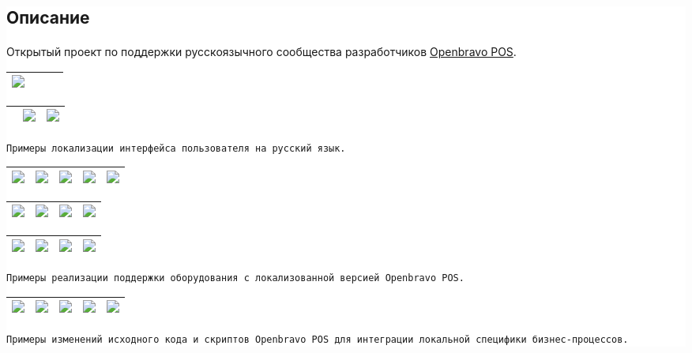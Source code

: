 ## Описание ##

Открытый проект по поддержки русскоязычного сообщества разработчиков [Openbravo POS](http://www.openbravo.com/product/pos/).

|[![](http://farm3.static.flickr.com/2354/2473129092_1743b18eb6_t.jpg)](http://flic.kr/p/4Lxr7L)|![![](http://farm4.static.flickr.com/3071/2948464307_4e34648d46_t.jpg)](http://farm4.static.flickr.com/3071/2948464307_56a030be61_o.png)|![![](http://farm4.static.flickr.com/3214/2948464315_77a916178b_t.jpg)](http://farm4.static.flickr.com/3214/2948464315_4d7aa004d9_o.png)|![![](http://farm4.static.flickr.com/3288/2948464317_2fed6b123e_t.jpg)](http://farm4.static.flickr.com/3288/2948464317_2097c4ef51_o.png)|
|:----------------------------------------------------------------------------------------------|:---------------------------------------------------------------------------------------------------------------------------------------|:---------------------------------------------------------------------------------------------------------------------------------------|:---------------------------------------------------------------------------------------------------------------------------------------|

|![![](http://farm4.static.flickr.com/3275/2981081498_b5312c4731_t.jpg)](http://farm4.static.flickr.com/3275/2981081498_a4d2b2abbb_o.png)|[![](http://farm6.static.flickr.com/5183/5567423865_9e4b466c55_s.jpg)](http://flic.kr/p/9tYv9D)|[![](http://farm6.static.flickr.com/5064/5605567218_83a54ce970_s.jpg)](http://flic.kr/p/9xkZQE)|
|:---------------------------------------------------------------------------------------------------------------------------------------|:----------------------------------------------------------------------------------------------|:----------------------------------------------------------------------------------------------|

`Примеры локализации интерфейса пользователя на русский язык.`

|[![](http://farm4.static.flickr.com/3581/3329584887_639f8e0b41_t.jpg)](http://flic.kr/p/65dZzZ)|[![](http://farm4.static.flickr.com/3317/3234430496_3e8f20d2c8_s.jpg)](http://flic.kr/p/5VPiv3)|[![](http://farm4.static.flickr.com/3158/3019251300_b938c49778_t.jpg)](http://flic.kr/p/5ANsdU)|[![](http://farm4.static.flickr.com/3434/3271493268_f628163d37_t.jpg)](http://flic.kr/p/5Z6fYm)|[![](http://farm6.static.flickr.com/5205/5259813389_fd3ffcd883_s.jpg)](http://flic.kr/p/91MVgK)|
|:----------------------------------------------------------------------------------------------|:----------------------------------------------------------------------------------------------|:----------------------------------------------------------------------------------------------|:----------------------------------------------------------------------------------------------|:----------------------------------------------------------------------------------------------|

|[![](http://farm5.static.flickr.com/4117/4912433408_cf710fc346_t.jpg)](http://flic.kr/p/8u6viJ)|[![](http://farm4.static.flickr.com/3237/2948019223_c1ee6a1415_t.jpg)](http://flic.kr/p/5uvnpD)|[![](http://farm5.static.flickr.com/4117/4912435620_292874c70b_t.jpg)](http://flic.kr/p/8u6vXS)|[![](http://farm2.static.flickr.com/1425/5101878986_7ef57c8f14_t.jpg)](http://flic.kr/p/8LQsSN)|
|:----------------------------------------------------------------------------------------------|:----------------------------------------------------------------------------------------------|:----------------------------------------------------------------------------------------------|:----------------------------------------------------------------------------------------------|

|[![](http://farm6.static.flickr.com/5261/5581082379_591871b26b_t.jpg)](http://flic.kr/p/9vbvmg)|[![](http://farm5.static.flickr.com/4154/5056469544_d76c45955b_s.jpg)](http://flic.kr/p/8GPJeo)|[![](http://farm5.static.flickr.com/4091/5056469536_d61bd924b7_t.jpg)](http://flic.kr/p/8GPJef)|[![](http://farm6.static.flickr.com/5107/5695200412_d8fcc243c1_s.jpg)](http://flic.kr/p/9FgoEy)|
|:----------------------------------------------------------------------------------------------|:----------------------------------------------------------------------------------------------|:----------------------------------------------------------------------------------------------|:----------------------------------------------------------------------------------------------|

`Примеры реализации поддержки оборудования с локализованной версией Openbravo POS.`

|[![](http://farm4.static.flickr.com/3538/3507324605_d563199c49_s.jpg)](http://flic.kr/p/6kVXpT)|[![](http://farm3.static.flickr.com/2647/3965792596_61492b963a_t.jpg)](http://flic.kr/p/73rHYq)|[![](http://farm3.static.flickr.com/2747/4130637790_b1dd26d43e_t.jpg)](http://flic.kr/p/7i1AGW)|[![](http://farm3.static.flickr.com/2601/4139705761_37dd47083b_s.jpg)](http://flic.kr/p/7iP5ig)|[![](http://farm6.static.flickr.com/5014/5528725234_cbc02c16aa_s.jpg)](http://flic.kr/p/9qyaoS)|
|:----------------------------------------------------------------------------------------------|:----------------------------------------------------------------------------------------------|:----------------------------------------------------------------------------------------------|:----------------------------------------------------------------------------------------------|:----------------------------------------------------------------------------------------------|

`Примеры изменений исходного кода и скриптов Openbravo POS для интеграции локальной специфики бизнес-процессов.`
